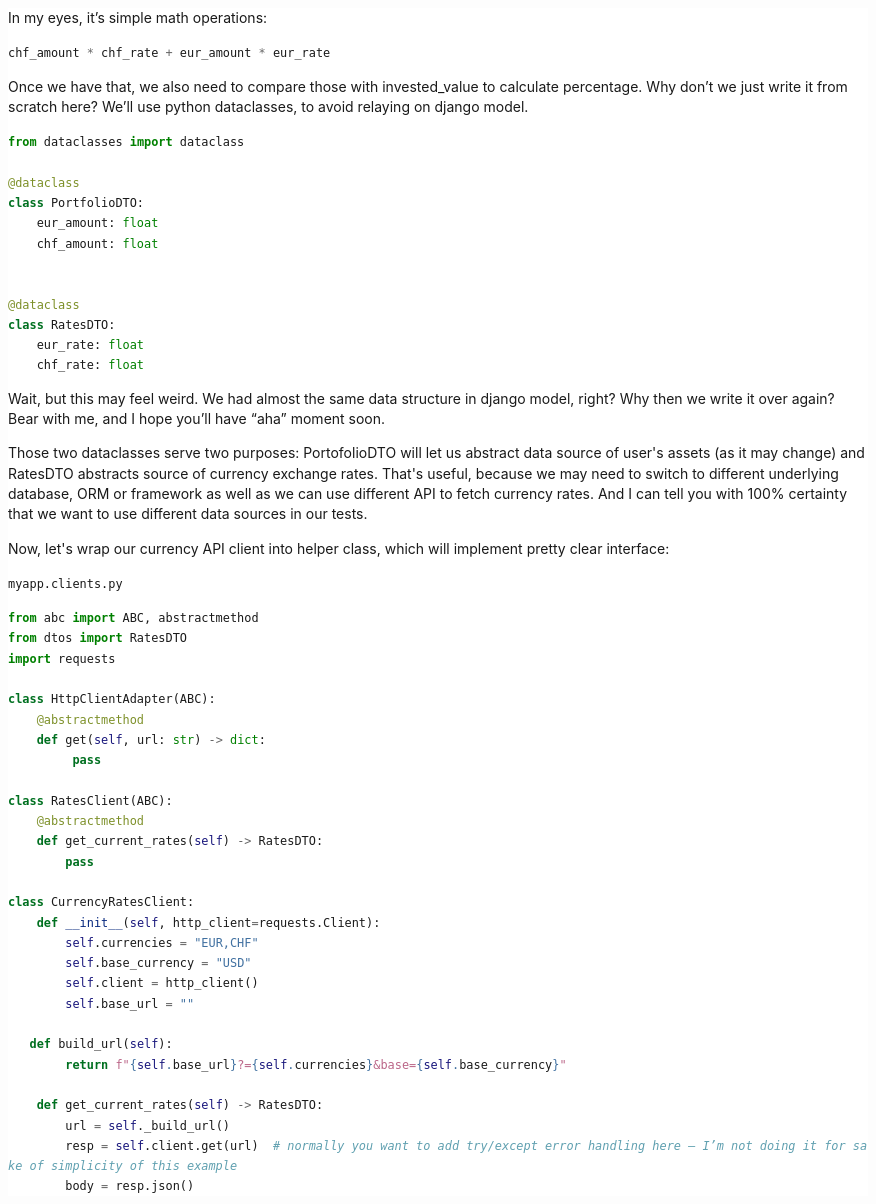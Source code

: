 In my eyes, it’s simple math operations:

```python
chf_amount * chf_rate + eur_amount * eur_rate
```
Once we have that, we also need to compare those with invested_value to calculate percentage.
Why don’t we just write it from scratch here? We’ll use python dataclasses, to avoid relaying on django model.

```python
from dataclasses import dataclass

@dataclass
class PortfolioDTO:
    eur_amount: float
    chf_amount: float


@dataclass
class RatesDTO:
    eur_rate: float
    chf_rate: float
```

Wait, but this may feel weird. We had almost the same data structure in django model, right? Why then we write it over again? Bear with me, and I hope you’ll have “aha” moment soon.

Those two dataclasses serve two purposes: PortofolioDTO will let us abstract data source of user's assets (as it may change) and RatesDTO abstracts source of currency exchange rates.
That's useful, because we may need to switch to different underlying database, ORM or framework as well as we can use different API to fetch currency rates.
And I can tell you with 100% certainty that we want to use different data sources in our tests.

Now, let's wrap our currency API client into helper class, which will implement pretty clear interface:

`myapp.clients.py`
```python
from abc import ABC, abstractmethod
from dtos import RatesDTO
import requests

class HttpClientAdapter(ABC):
    @abstractmethod
    def get(self, url: str) -> dict:
         pass

class RatesClient(ABC):
    @abstractmethod
    def get_current_rates(self) -> RatesDTO:
        pass

class CurrencyRatesClient:
    def __init__(self, http_client=requests.Client):
        self.currencies = "EUR,CHF"
        self.base_currency = "USD"
        self.client = http_client()
        self.base_url = ""
   
   def build_url(self):
        return f"{self.base_url}?={self.currencies}&base={self.base_currency}"

    def get_current_rates(self) -> RatesDTO:
        url = self._build_url()
        resp = self.client.get(url)  # normally you want to add try/except error handling here – I’m not doing it for sake of simplicity of this example
        body = resp.json()
```